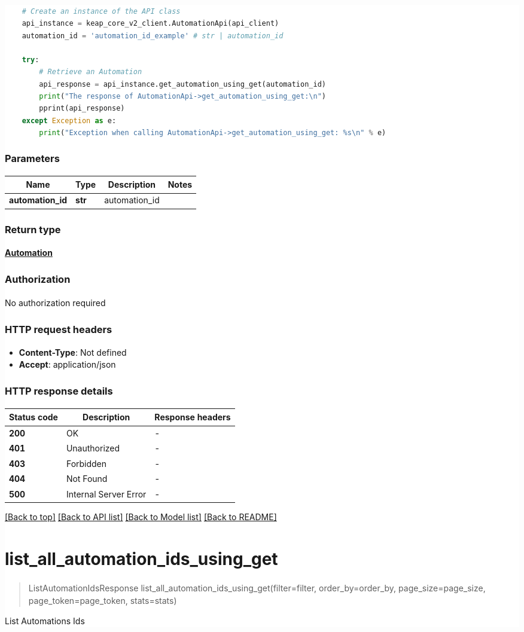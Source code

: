 ```python
    # Create an instance of the API class
    api_instance = keap_core_v2_client.AutomationApi(api_client)
    automation_id = 'automation_id_example' # str | automation_id

    try:
        # Retrieve an Automation
        api_response = api_instance.get_automation_using_get(automation_id)
        print("The response of AutomationApi->get_automation_using_get:\n")
        pprint(api_response)
    except Exception as e:
        print("Exception when calling AutomationApi->get_automation_using_get: %s\n" % e)
```


### Parameters


Name | Type | Description  | Notes
------------- | ------------- | ------------- | -------------
 **automation_id** | **str**| automation_id | 

### Return type

[**Automation**](Automation.md)

### Authorization

No authorization required

### HTTP request headers

 - **Content-Type**: Not defined
 - **Accept**: application/json

### HTTP response details

| Status code | Description | Response headers |
|-------------|-------------|------------------|
**200** | OK |  -  |
**401** | Unauthorized |  -  |
**403** | Forbidden |  -  |
**404** | Not Found |  -  |
**500** | Internal Server Error |  -  |

[[Back to top]](#) [[Back to API list]](../README.md#documentation-for-api-endpoints) [[Back to Model list]](../README.md#documentation-for-models) [[Back to README]](../README.md)

# **list_all_automation_ids_using_get**
> ListAutomationIdsResponse list_all_automation_ids_using_get(filter=filter, order_by=order_by, page_size=page_size, page_token=page_token, stats=stats)

List Automations Ids
